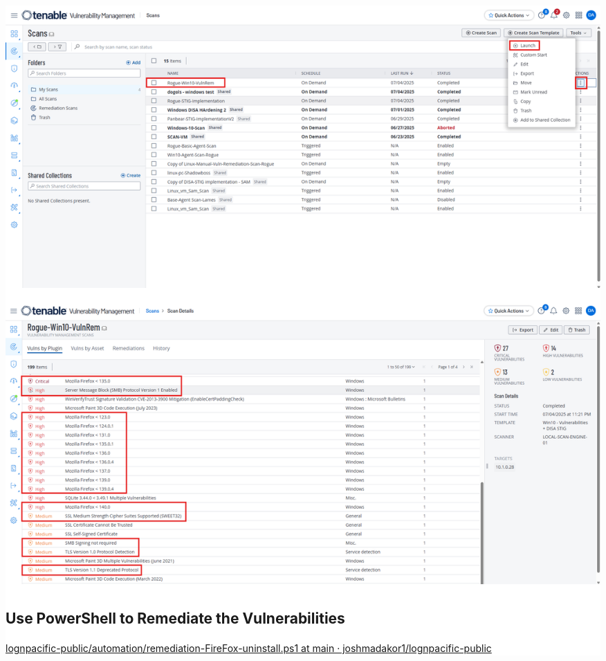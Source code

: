 ![image](/assets/img/bluelabs/vuln-windows/image21.png)

![image](/assets/img/bluelabs/vuln-windows/image22.png)

## Use PowerShell to Remediate the Vulnerabilities

[lognpacific-public/automation/remediation-FireFox-uninstall.ps1 at main · joshmadakor1/lognpacific-public](https://github.com/joshmadakor1/lognpacific-public/blob/main/automation/remediation-FireFox-uninstall.ps1)
